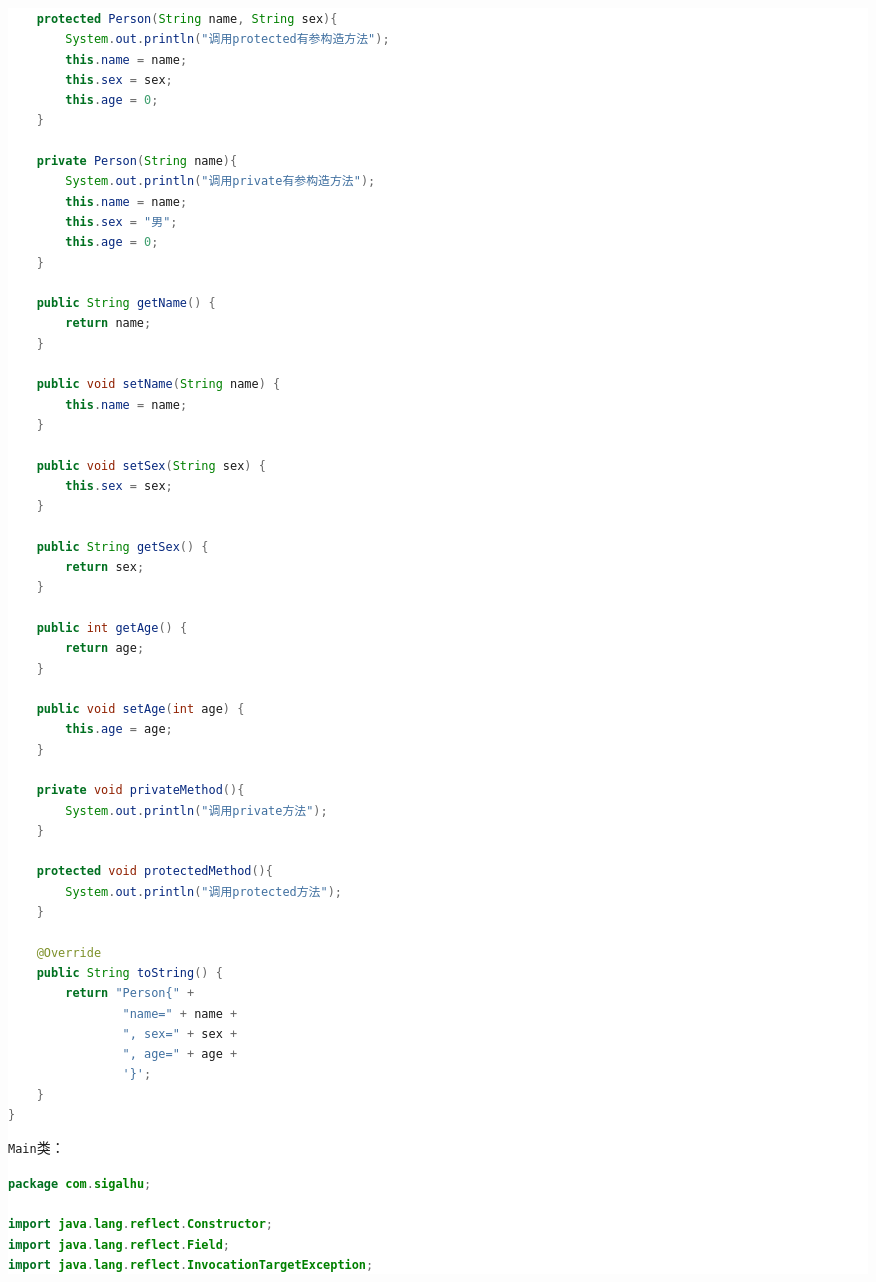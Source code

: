```java
    protected Person(String name, String sex){
        System.out.println("调用protected有参构造方法");
        this.name = name;
        this.sex = sex;
        this.age = 0;
    }

    private Person(String name){
        System.out.println("调用private有参构造方法");
        this.name = name;
        this.sex = "男";
        this.age = 0;
    }

    public String getName() {
        return name;
    }

    public void setName(String name) {
        this.name = name;
    }

    public void setSex(String sex) {
        this.sex = sex;
    }

    public String getSex() {
        return sex;
    }

    public int getAge() {
        return age;
    }

    public void setAge(int age) {
        this.age = age;
    }

    private void privateMethod(){
        System.out.println("调用private方法");
    }

    protected void protectedMethod(){
        System.out.println("调用protected方法");
    }

    @Override
    public String toString() {
        return "Person{" +
                "name=" + name +
                ", sex=" + sex +
                ", age=" + age +
                '}';
    }
}
```
`Main`类：
```java
package com.sigalhu;

import java.lang.reflect.Constructor;
import java.lang.reflect.Field;
import java.lang.reflect.InvocationTargetException;
```